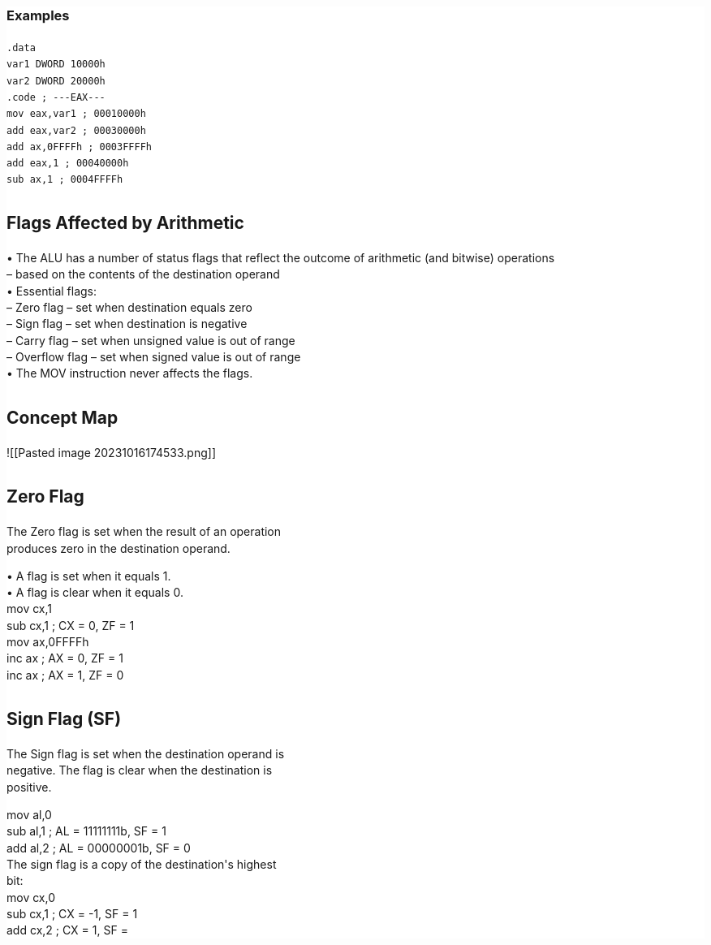 ### Examples
```
.data  
var1 DWORD 10000h  
var2 DWORD 20000h  
.code ; ---EAX---  
mov eax,var1 ; 00010000h  
add eax,var2 ; 00030000h  
add ax,0FFFFh ; 0003FFFFh  
add eax,1 ; 00040000h  
sub ax,1 ; 0004FFFFh
```

## Flags Affected by Arithmetic
• The ALU has a number of status flags that reflect  the outcome of arithmetic (and bitwise) operations  
	– based on the contents of the destination operand  
• Essential flags:  
	– Zero flag – set when destination equals zero  
	– Sign flag – set when destination is negative  
	– Carry flag – set when unsigned value is out of range  
	– Overflow flag – set when signed value is out of range  
• The MOV instruction never affects the flags.

## Concept Map
![[Pasted image 20231016174533.png]]

## Zero Flag
The Zero flag is set when the result of an operation  
produces zero in the destination operand.

• A flag is set when it equals 1.  
• A flag is clear when it equals 0.  
mov cx,1  
sub cx,1 ; CX = 0, ZF = 1  
mov ax,0FFFFh  
inc ax ; AX = 0, ZF = 1  
inc ax ; AX = 1, ZF = 0

## Sign Flag (SF)
The Sign flag is set when the destination operand is  
negative. The flag is clear when the destination is  
positive.

mov al,0  
sub al,1 ; AL = 11111111b, SF = 1  
add al,2 ; AL = 00000001b, SF = 0  
The sign flag is a copy of the destination's highest  
bit:  
mov cx,0  
sub cx,1 ; CX = -1, SF = 1  
add cx,2 ; CX = 1, SF = 
